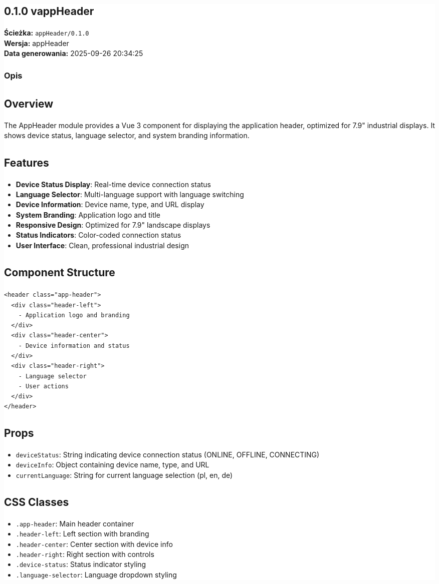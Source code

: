 
## 0.1.0 vappHeader

**Ścieżka:** `appHeader/0.1.0`  
**Wersja:** appHeader  
**Data generowania:** 2025-09-26 20:34:25

### Opis


## Overview
The AppHeader module provides a Vue 3 component for displaying the application header, optimized for 7.9" industrial displays. It shows device status, language selector, and system branding information.

## Features
- **Device Status Display**: Real-time device connection status
- **Language Selector**: Multi-language support with language switching
- **Device Information**: Device name, type, and URL display
- **System Branding**: Application logo and title
- **Responsive Design**: Optimized for 7.9" landscape displays
- **Status Indicators**: Color-coded connection status
- **User Interface**: Clean, professional industrial design

## Component Structure
```
<header class="app-header">
  <div class="header-left">
    - Application logo and branding
  </div>
  <div class="header-center">
    - Device information and status
  </div>
  <div class="header-right">
    - Language selector
    - User actions
  </div>
</header>
```

## Props
- `deviceStatus`: String indicating device connection status (ONLINE, OFFLINE, CONNECTING)
- `deviceInfo`: Object containing device name, type, and URL
- `currentLanguage`: String for current language selection (pl, en, de)

## CSS Classes
- `.app-header`: Main header container
- `.header-left`: Left section with branding
- `.header-center`: Center section with device info
- `.header-right`: Right section with controls
- `.device-status`: Status indicator styling
- `.language-selector`: Language dropdown styling
